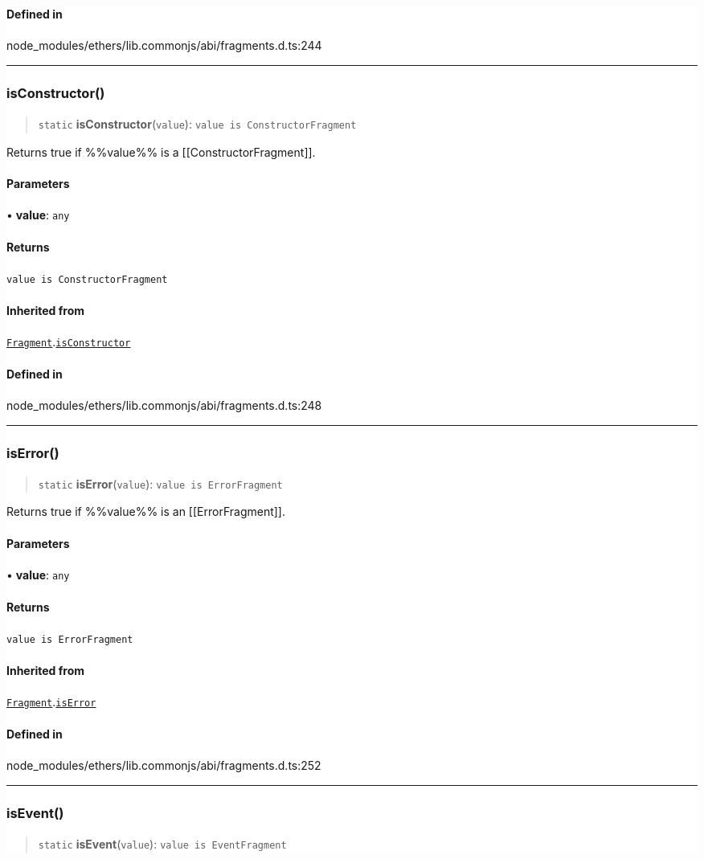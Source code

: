 #### Defined in

node\_modules/ethers/lib.commonjs/abi/fragments.d.ts:244

***

### isConstructor()

> `static` **isConstructor**(`value`): `value is ConstructorFragment`

Returns true if %%value%% is a [[ConstructorFragment]].

#### Parameters

• **value**: `any`

#### Returns

`value is ConstructorFragment`

#### Inherited from

[`Fragment`](Fragment.md).[`isConstructor`](Fragment.md#isconstructor)

#### Defined in

node\_modules/ethers/lib.commonjs/abi/fragments.d.ts:248

***

### isError()

> `static` **isError**(`value`): `value is ErrorFragment`

Returns true if %%value%% is an [[ErrorFragment]].

#### Parameters

• **value**: `any`

#### Returns

`value is ErrorFragment`

#### Inherited from

[`Fragment`](Fragment.md).[`isError`](Fragment.md#iserror)

#### Defined in

node\_modules/ethers/lib.commonjs/abi/fragments.d.ts:252

***

### isEvent()

> `static` **isEvent**(`value`): `value is EventFragment`
